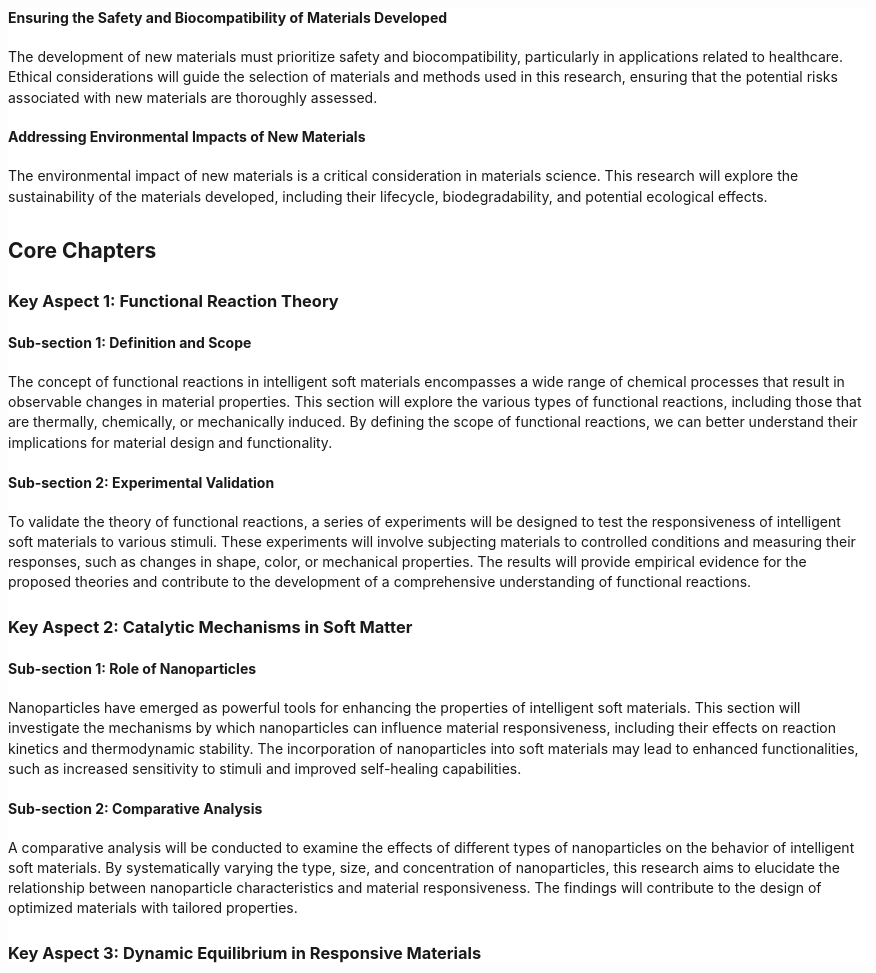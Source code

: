 #### Ensuring the Safety and Biocompatibility of Materials Developed

The development of new materials must prioritize safety and biocompatibility, particularly in applications related to healthcare. Ethical considerations will guide the selection of materials and methods used in this research, ensuring that the potential risks associated with new materials are thoroughly assessed.

#### Addressing Environmental Impacts of New Materials

The environmental impact of new materials is a critical consideration in materials science. This research will explore the sustainability of the materials developed, including their lifecycle, biodegradability, and potential ecological effects. 

## Core Chapters

### Key Aspect 1: Functional Reaction Theory

#### Sub-section 1: Definition and Scope

The concept of functional reactions in intelligent soft materials encompasses a wide range of chemical processes that result in observable changes in material properties. This section will explore the various types of functional reactions, including those that are thermally, chemically, or mechanically induced. By defining the scope of functional reactions, we can better understand their implications for material design and functionality.

#### Sub-section 2: Experimental Validation

To validate the theory of functional reactions, a series of experiments will be designed to test the responsiveness of intelligent soft materials to various stimuli. These experiments will involve subjecting materials to controlled conditions and measuring their responses, such as changes in shape, color, or mechanical properties. The results will provide empirical evidence for the proposed theories and contribute to the development of a comprehensive understanding of functional reactions.

### Key Aspect 2: Catalytic Mechanisms in Soft Matter

#### Sub-section 1: Role of Nanoparticles

Nanoparticles have emerged as powerful tools for enhancing the properties of intelligent soft materials. This section will investigate the mechanisms by which nanoparticles can influence material responsiveness, including their effects on reaction kinetics and thermodynamic stability. The incorporation of nanoparticles into soft materials may lead to enhanced functionalities, such as increased sensitivity to stimuli and improved self-healing capabilities.

#### Sub-section 2: Comparative Analysis

A comparative analysis will be conducted to examine the effects of different types of nanoparticles on the behavior of intelligent soft materials. By systematically varying the type, size, and concentration of nanoparticles, this research aims to elucidate the relationship between nanoparticle characteristics and material responsiveness. The findings will contribute to the design of optimized materials with tailored properties.

### Key Aspect 3: Dynamic Equilibrium in Responsive Materials
